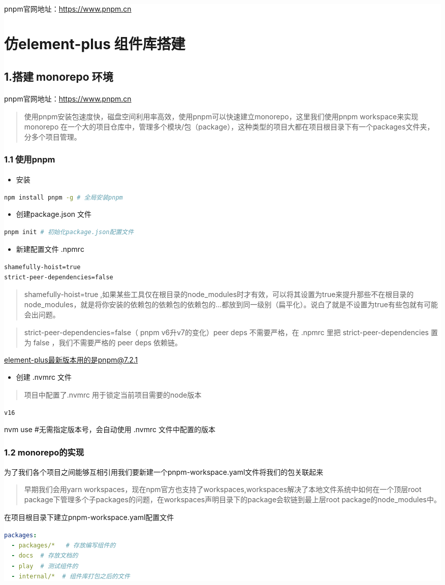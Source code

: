 
pnpm官网地址：https://www.pnpm.cn

# 仿element-plus 组件库搭建

## 1.搭建 monorepo 环境

pnpm官网地址：https://www.pnpm.cn

> 使用pnpm安装包速度快，磁盘空间利用率高效，使用pnpm可以快速建立monorepo，这里我们使用pnpm workspace来实现monorepo
> 在一个大的项目仓库中，管理多个模块/包（package），这种类型的项目大都在项目根目录下有一个packages文件夹，分多个项目管理。

### 1.1 使用pnpm

- 安装
```bash
npm install pnpm -g # 全局安装pnpm
```
- 创建package.json 文件
```bash
pnpm init # 初始化package.json配置文件
```
- 新建配置文件 .npmrc

```
shamefully-hoist=true  
strict-peer-dependencies=false 
```
> shamefully-hoist=true ,如果某些工具仅在根目录的node_modules时才有效，可以将其设置为true来提升那些不在根目录的node_modules，就是将你安装的依赖包的依赖包的依赖包的...都放到同一级别（扁平化）。说白了就是不设置为true有些包就有可能会出问题。

> strict-peer-dependencies=false（ pnpm v6升v7的变化）peer deps 不需要严格，在 .npmrc 里把 strict-peer-dependencies 置为 false ，我们不需要严格的 peer deps 依赖链。

element-plus最新版本用的是pnpm@7.2.1

 - 创建 .nvmrc 文件

 >项目中配置了.nvmrc 用于锁定当前项目需要的node版本
 ```
 v16
 ```
 nvm use #无需指定版本号，会自动使用 .nvmrc 文件中配置的版本

### 1.2 monorepo的实现

为了我们各个项目之间能够互相引用我们要新建一个pnpm-workspace.yaml文件将我们的包关联起来

> 早期我们会用yarn workspaces，现在npm官方也支持了workspaces,workspaces解决了本地文件系统中如何在一个顶层root package下管理多个子packages的问题，在workspaces声明目录下的package会软链到最上层root package的node_modules中。

在项目根目录下建立pnpm-workspace.yaml配置文件
```yaml
packages:
  - packages/*   # 存放编写组件的
  - docs  # 存放文档的
  - play  # 测试组件的
  - internal/*  # 组件库打包之后的文件
```
